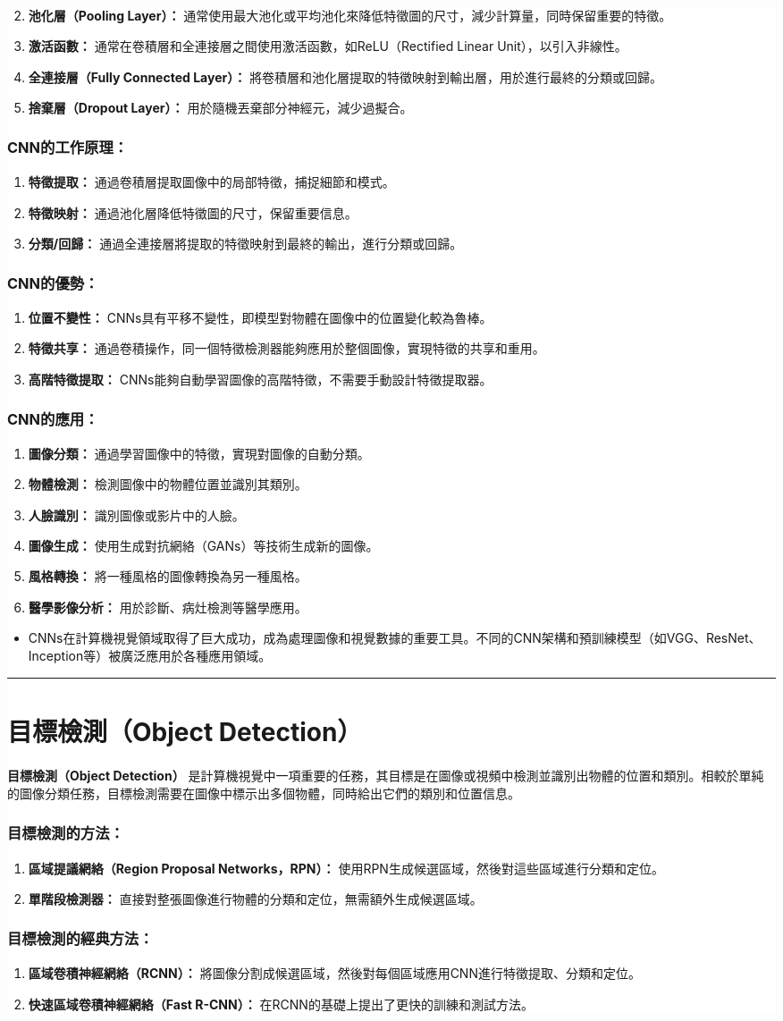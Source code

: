 2. **池化層（Pooling Layer）：** 通常使用最大池化或平均池化來降低特徵圖的尺寸，減少計算量，同時保留重要的特徵。

3. **激活函數：** 通常在卷積層和全連接層之間使用激活函數，如ReLU（Rectified Linear Unit），以引入非線性。

4. **全連接層（Fully Connected Layer）：** 將卷積層和池化層提取的特徵映射到輸出層，用於進行最終的分類或回歸。

5. **捨棄層（Dropout Layer）：** 用於隨機丟棄部分神經元，減少過擬合。

### CNN的工作原理：

1. **特徵提取：** 通過卷積層提取圖像中的局部特徵，捕捉細節和模式。

2. **特徵映射：** 通過池化層降低特徵圖的尺寸，保留重要信息。

3. **分類/回歸：** 通過全連接層將提取的特徵映射到最終的輸出，進行分類或回歸。

### CNN的優勢：

1. **位置不變性：** CNNs具有平移不變性，即模型對物體在圖像中的位置變化較為魯棒。

2. **特徵共享：** 通過卷積操作，同一個特徵檢測器能夠應用於整個圖像，實現特徵的共享和重用。

3. **高階特徵提取：** CNNs能夠自動學習圖像的高階特徵，不需要手動設計特徵提取器。

### CNN的應用：

1. **圖像分類：** 通過學習圖像中的特徵，實現對圖像的自動分類。

2. **物體檢測：** 檢測圖像中的物體位置並識別其類別。

3. **人臉識別：** 識別圖像或影片中的人臉。

4. **圖像生成：** 使用生成對抗網絡（GANs）等技術生成新的圖像。

5. **風格轉換：** 將一種風格的圖像轉換為另一種風格。

6. **醫學影像分析：** 用於診斷、病灶檢測等醫學應用。

* CNNs在計算機視覺領域取得了巨大成功，成為處理圖像和視覺數據的重要工具。不同的CNN架構和預訓練模型（如VGG、ResNet、Inception等）被廣泛應用於各種應用領域。

***

# 目標檢測（Object Detection）
**目標檢測（Object Detection）** 是計算機視覺中一項重要的任務，其目標是在圖像或視頻中檢測並識別出物體的位置和類別。相較於單純的圖像分類任務，目標檢測需要在圖像中標示出多個物體，同時給出它們的類別和位置信息。

### 目標檢測的方法：

1. **區域提議網絡（Region Proposal Networks，RPN）：** 使用RPN生成候選區域，然後對這些區域進行分類和定位。

2. **單階段檢測器：** 直接對整張圖像進行物體的分類和定位，無需額外生成候選區域。

### 目標檢測的經典方法：

1. **區域卷積神經網絡（RCNN）：** 將圖像分割成候選區域，然後對每個區域應用CNN進行特徵提取、分類和定位。

2. **快速區域卷積神經網絡（Fast R-CNN）：** 在RCNN的基礎上提出了更快的訓練和測試方法。
